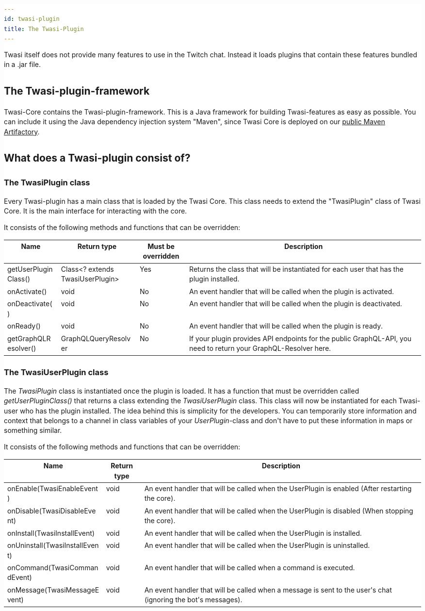 ```yaml
---
id: twasi-plugin
title: The Twasi-Plugin
---
```


Twasi itself does not provide many features to use in the Twitch chat. Instead it loads plugins that contain these features bundled in a .jar file.

## The Twasi-plugin-framework

Twasi-Core contains the Twasi-plugin-framework. This is a Java framework for building Twasi-features as easy as possible. You can include it using the Java dependency injection system "Maven", since Twasi Core is deployed on our [public Maven Artifactory](https://artifactory.twasi.net).

## What does a Twasi-plugin consist of?

### The TwasiPlugin class

Every Twasi-plugin has a main class that is loaded by the Twasi Core. This class needs to extend the "TwasiPlugin" class of Twasi Core. It is the main interface for interacting with the core.

It consists of the following methods and functions that can be overridden:

 | Name | Return type | Must be overridden | Description | 
 | --- | --- | --- | --- | 
 | getUserPluginClass() | Class<? extends TwasiUserPlugin> | Yes | Returns the class that will be instantiated for each user that has the plugin installed. | 
 | onActivate() | void | No | An event handler that will be called when the plugin is activated. | 
 | onDeactivate() | void | No | An event handler that will be called when the plugin is deactivated. | 
 | onReady() | void | No | An event handler that will be called when the plugin is ready. | 
 | getGraphQLResolver() | GraphQLQueryResolver | No | If your plugin provides API endpoints for the public GraphQL-API, you need to return your GraphQL-Resolver here. | 

### The TwasiUserPlugin class

The *TwasiPlugin* class is instantiated once the plugin is loaded. It has a function that must be overridden called *getUserPluginClass()* that returns a class extending the *TwasiUserPlugin* class. This class will now be instantiated for each Twasi-user who has the plugin installed. The idea behind this is simplicity for the developers. You can temporarily store information and context that belongs to a channel in class variables of your *UserPlugin*-class and don't have to put these information in maps or something similar.

It consists of the following methods and functions that can be overridden:

 | Name | Return type | Description | 
 | --- | --- | --- | 
 | onEnable(TwasiEnableEvent) | void | An event handler that will be called when the UserPlugin is enabled (After restarting the core). | 
 | onDisable(TwasiDisableEvent) | void | An event handler that will be called when the UserPlugin is disabled (When stopping the core). | 
 | onInstall(TwasiInstallEvent) | void | An event handler that will be called when the UserPlugin is installed. | 
 | onUninstall(TwasiInstallEvent) | void | An event handler that will be called when the UserPlugin is uninstalled. | 
 | onCommand(TwasiCommandEvent) | void | An event handler that will be called when a command is executed. | 
 | onMessage(TwasiMessageEvent) | void | An event handler that will be called when a message is sent to the user's chat (ignoring the bot's messages). | 

